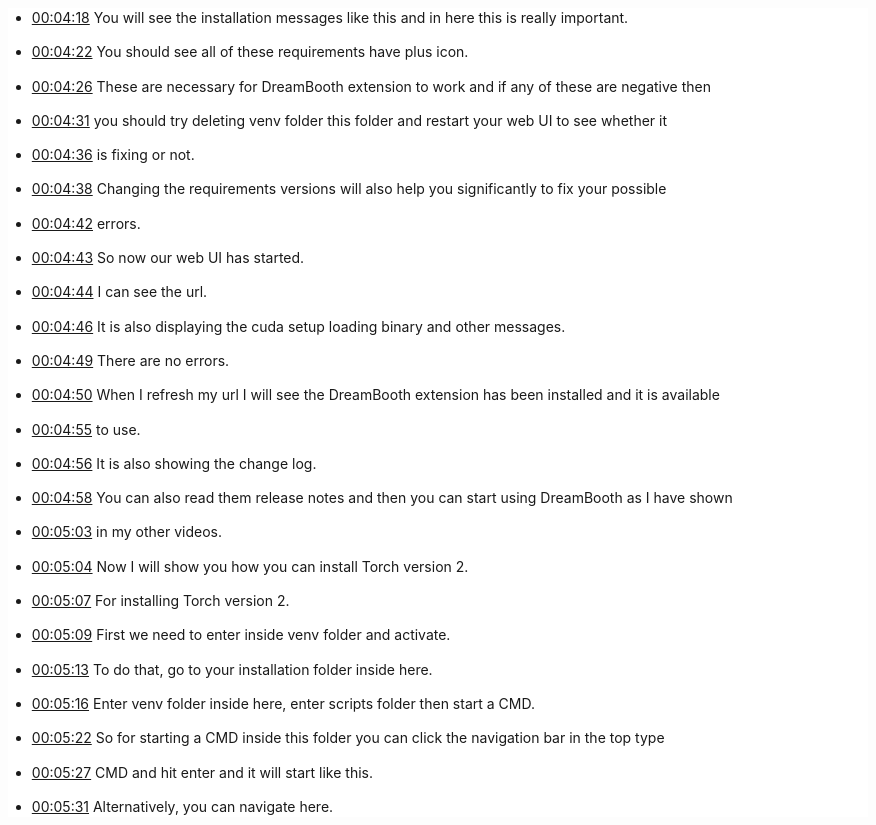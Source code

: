 - [00:04:18](https://www.youtube.com/watch?v=pom3nQejaTs&t=258) You will see the installation messages like this and in here this is really important.

- [00:04:22](https://www.youtube.com/watch?v=pom3nQejaTs&t=262) You should see all of these requirements have plus icon.

- [00:04:26](https://www.youtube.com/watch?v=pom3nQejaTs&t=266) These are necessary for DreamBooth extension to work and if any of these are negative then

- [00:04:31](https://www.youtube.com/watch?v=pom3nQejaTs&t=271) you should try deleting venv folder this folder and restart your web UI to see whether it

- [00:04:36](https://www.youtube.com/watch?v=pom3nQejaTs&t=276) is fixing or not.

- [00:04:38](https://www.youtube.com/watch?v=pom3nQejaTs&t=278) Changing the requirements versions will also help you significantly to fix your possible

- [00:04:42](https://www.youtube.com/watch?v=pom3nQejaTs&t=282) errors.

- [00:04:43](https://www.youtube.com/watch?v=pom3nQejaTs&t=283) So now our web UI has started.

- [00:04:44](https://www.youtube.com/watch?v=pom3nQejaTs&t=284) I can see the url.

- [00:04:46](https://www.youtube.com/watch?v=pom3nQejaTs&t=286) It is also displaying the cuda setup loading binary and other messages.

- [00:04:49](https://www.youtube.com/watch?v=pom3nQejaTs&t=289) There are no errors.

- [00:04:50](https://www.youtube.com/watch?v=pom3nQejaTs&t=290) When I refresh my url I will see the DreamBooth extension has been installed and it is available

- [00:04:55](https://www.youtube.com/watch?v=pom3nQejaTs&t=295) to use.

- [00:04:56](https://www.youtube.com/watch?v=pom3nQejaTs&t=296) It is also showing the change log.

- [00:04:58](https://www.youtube.com/watch?v=pom3nQejaTs&t=298) You can also read them release notes and then you can start using DreamBooth as I have shown

- [00:05:03](https://www.youtube.com/watch?v=pom3nQejaTs&t=303) in my other videos.

- [00:05:04](https://www.youtube.com/watch?v=pom3nQejaTs&t=304) Now I will show you how you can install Torch version 2.

- [00:05:07](https://www.youtube.com/watch?v=pom3nQejaTs&t=307) For installing Torch version 2.

- [00:05:09](https://www.youtube.com/watch?v=pom3nQejaTs&t=309) First we need to enter inside venv folder and activate.

- [00:05:13](https://www.youtube.com/watch?v=pom3nQejaTs&t=313) To do that, go to your installation folder inside here.

- [00:05:16](https://www.youtube.com/watch?v=pom3nQejaTs&t=316) Enter venv folder inside here, enter scripts folder then start a CMD.

- [00:05:22](https://www.youtube.com/watch?v=pom3nQejaTs&t=322) So for starting a CMD inside this folder you can click the navigation bar in the top type

- [00:05:27](https://www.youtube.com/watch?v=pom3nQejaTs&t=327) CMD and hit enter and it will start like this.

- [00:05:31](https://www.youtube.com/watch?v=pom3nQejaTs&t=331) Alternatively, you can navigate here.
